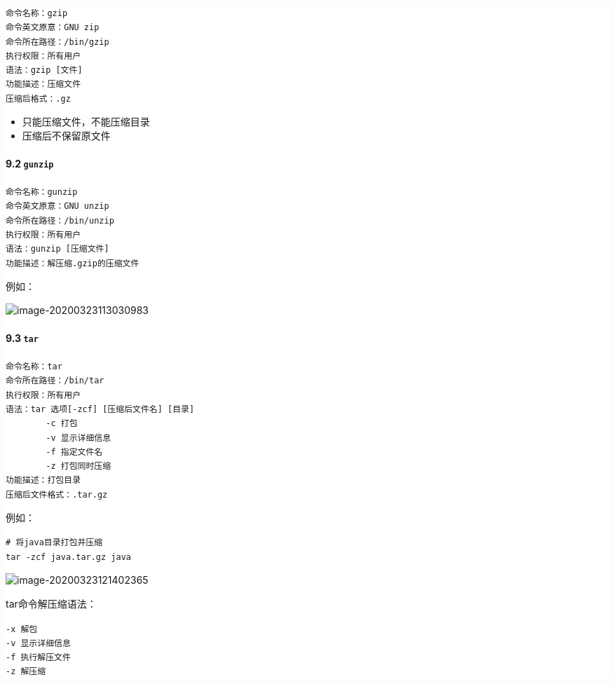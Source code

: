 ```
命令名称：gzip
命令英文原意：GNU zip
命令所在路径：/bin/gzip
执行权限：所有用户
语法：gzip [文件]
功能描述：压缩文件
压缩后格式：.gz
```

- 只能压缩文件，不能压缩目录
- 压缩后不保留原文件

#### 9.2 `gunzip`

```
命令名称：gunzip
命令英文原意：GNU unzip
命令所在路径：/bin/unzip
执行权限：所有用户
语法：gunzip [压缩文件]
功能描述：解压缩.gzip的压缩文件
```

例如：

![image-20200323113030983](https://gitee.com/tongying003/MapDapot/raw/master/img/20200505172650.jpg)

#### 9.3 `tar`

``` 
命令名称：tar
命令所在路径：/bin/tar
执行权限：所有用户
语法：tar 选项[-zcf] [压缩后文件名] [目录]
		-c 打包
		-v 显示详细信息
		-f 指定文件名
		-z 打包同时压缩
功能描述：打包目录
压缩后文件格式：.tar.gz
```

例如：

```shell
# 将java目录打包并压缩
tar -zcf java.tar.gz java
```

![image-20200323121402365](https://gitee.com/tongying003/MapDapot/raw/master/img/20200505172714.jpg)

tar命令解压缩语法：

```
-x 解包
-v 显示详细信息
-f 执行解压文件
-z 解压缩
```
